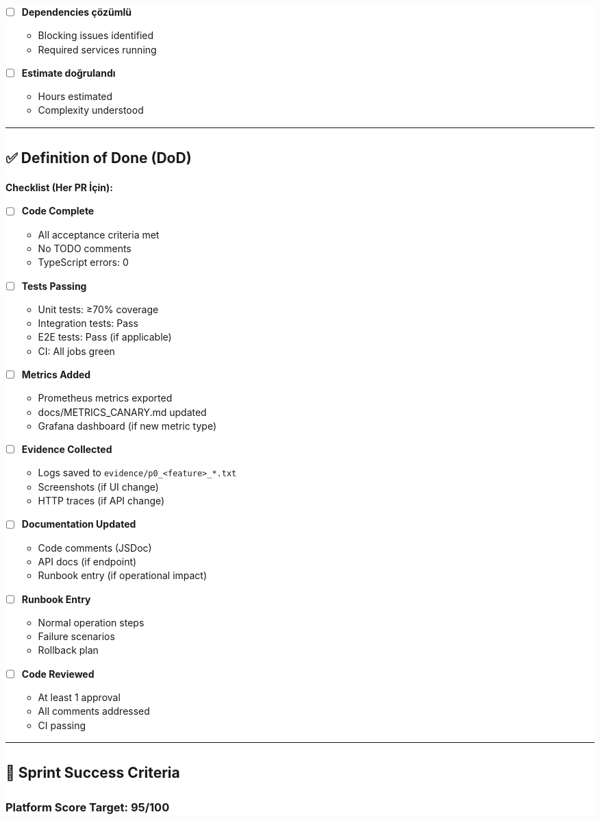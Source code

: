 - [ ] **Dependencies çözümlü**
  - Blocking issues identified
  - Required services running
  
- [ ] **Estimate doğrulandı**
  - Hours estimated
  - Complexity understood

---

## ✅ Definition of Done (DoD)

**Checklist (Her PR İçin):**

- [ ] **Code Complete**
  - All acceptance criteria met
  - No TODO comments
  - TypeScript errors: 0
  
- [ ] **Tests Passing**
  - Unit tests: ≥70% coverage
  - Integration tests: Pass
  - E2E tests: Pass (if applicable)
  - CI: All jobs green
  
- [ ] **Metrics Added**
  - Prometheus metrics exported
  - docs/METRICS_CANARY.md updated
  - Grafana dashboard (if new metric type)
  
- [ ] **Evidence Collected**
  - Logs saved to `evidence/p0_<feature>_*.txt`
  - Screenshots (if UI change)
  - HTTP traces (if API change)
  
- [ ] **Documentation Updated**
  - Code comments (JSDoc)
  - API docs (if endpoint)
  - Runbook entry (if operational impact)
  
- [ ] **Runbook Entry**
  - Normal operation steps
  - Failure scenarios
  - Rollback plan
  
- [ ] **Code Reviewed**
  - At least 1 approval
  - All comments addressed
  - CI passing

---

## 🎯 Sprint Success Criteria

### Platform Score Target: 95/100
